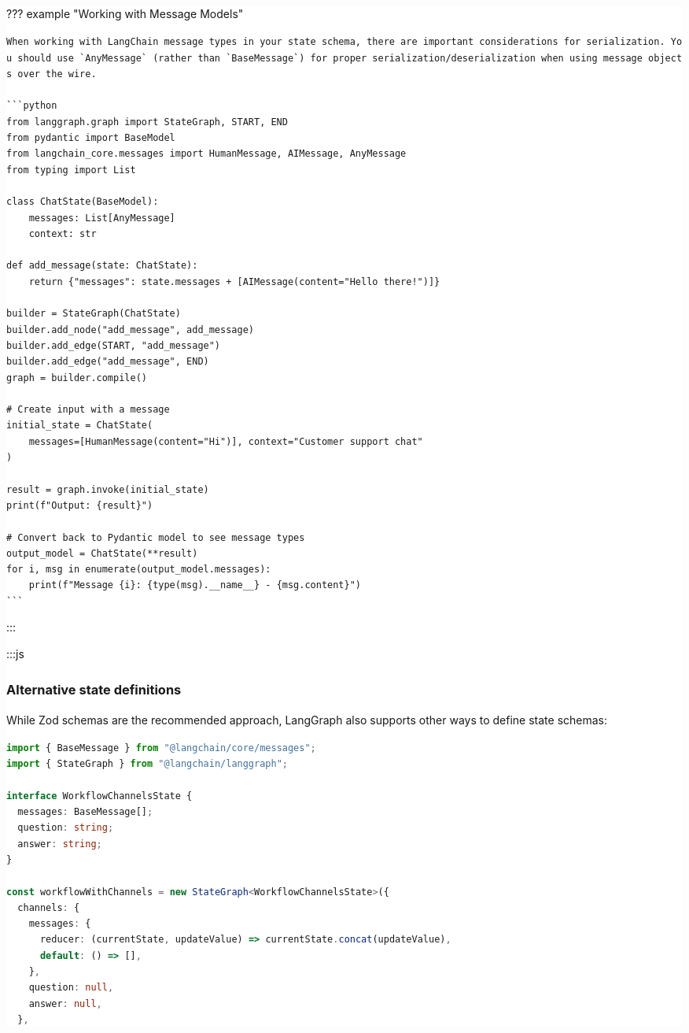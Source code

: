 ??? example "Working with Message Models"

    When working with LangChain message types in your state schema, there are important considerations for serialization. You should use `AnyMessage` (rather than `BaseMessage`) for proper serialization/deserialization when using message objects over the wire.

    ```python
    from langgraph.graph import StateGraph, START, END
    from pydantic import BaseModel
    from langchain_core.messages import HumanMessage, AIMessage, AnyMessage
    from typing import List

    class ChatState(BaseModel):
        messages: List[AnyMessage]
        context: str

    def add_message(state: ChatState):
        return {"messages": state.messages + [AIMessage(content="Hello there!")]}

    builder = StateGraph(ChatState)
    builder.add_node("add_message", add_message)
    builder.add_edge(START, "add_message")
    builder.add_edge("add_message", END)
    graph = builder.compile()

    # Create input with a message
    initial_state = ChatState(
        messages=[HumanMessage(content="Hi")], context="Customer support chat"
    )

    result = graph.invoke(initial_state)
    print(f"Output: {result}")

    # Convert back to Pydantic model to see message types
    output_model = ChatState(**result)
    for i, msg in enumerate(output_model.messages):
        print(f"Message {i}: {type(msg).__name__} - {msg.content}")
    ```
:::

:::js
### Alternative state definitions

While Zod schemas are the recommended approach, LangGraph also supports other ways to define state schemas:

```typescript
import { BaseMessage } from "@langchain/core/messages";
import { StateGraph } from "@langchain/langgraph";

interface WorkflowChannelsState {
  messages: BaseMessage[];
  question: string;
  answer: string;
}

const workflowWithChannels = new StateGraph<WorkflowChannelsState>({
  channels: {
    messages: {
      reducer: (currentState, updateValue) => currentState.concat(updateValue),
      default: () => [],
    },
    question: null,
    answer: null,
  },
```